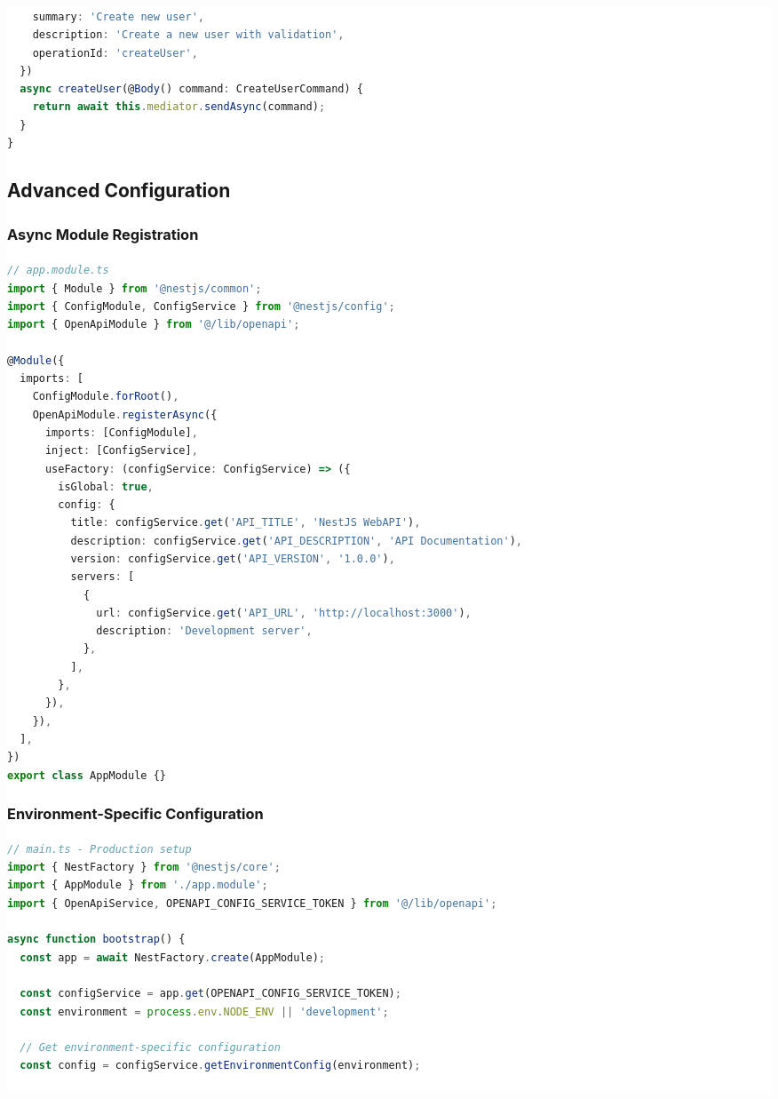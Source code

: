 ```typescript
    summary: 'Create new user',
    description: 'Create a new user with validation',
    operationId: 'createUser',
  })
  async createUser(@Body() command: CreateUserCommand) {
    return await this.mediator.sendAsync(command);
  }
}
```

## Advanced Configuration

### Async Module Registration

```typescript
// app.module.ts
import { Module } from '@nestjs/common';
import { ConfigModule, ConfigService } from '@nestjs/config';
import { OpenApiModule } from '@/lib/openapi';

@Module({
  imports: [
    ConfigModule.forRoot(),
    OpenApiModule.registerAsync({
      imports: [ConfigModule],
      inject: [ConfigService],
      useFactory: (configService: ConfigService) => ({
        isGlobal: true,
        config: {
          title: configService.get('API_TITLE', 'NestJS WebAPI'),
          description: configService.get('API_DESCRIPTION', 'API Documentation'),
          version: configService.get('API_VERSION', '1.0.0'),
          servers: [
            {
              url: configService.get('API_URL', 'http://localhost:3000'),
              description: 'Development server',
            },
          ],
        },
      }),
    }),
  ],
})
export class AppModule {}
```

### Environment-Specific Configuration

```typescript
// main.ts - Production setup
import { NestFactory } from '@nestjs/core';
import { AppModule } from './app.module';
import { OpenApiService, OPENAPI_CONFIG_SERVICE_TOKEN } from '@/lib/openapi';

async function bootstrap() {
  const app = await NestFactory.create(AppModule);
  
  const configService = app.get(OPENAPI_CONFIG_SERVICE_TOKEN);
  const environment = process.env.NODE_ENV || 'development';
  
  // Get environment-specific configuration
  const config = configService.getEnvironmentConfig(environment);
  
```